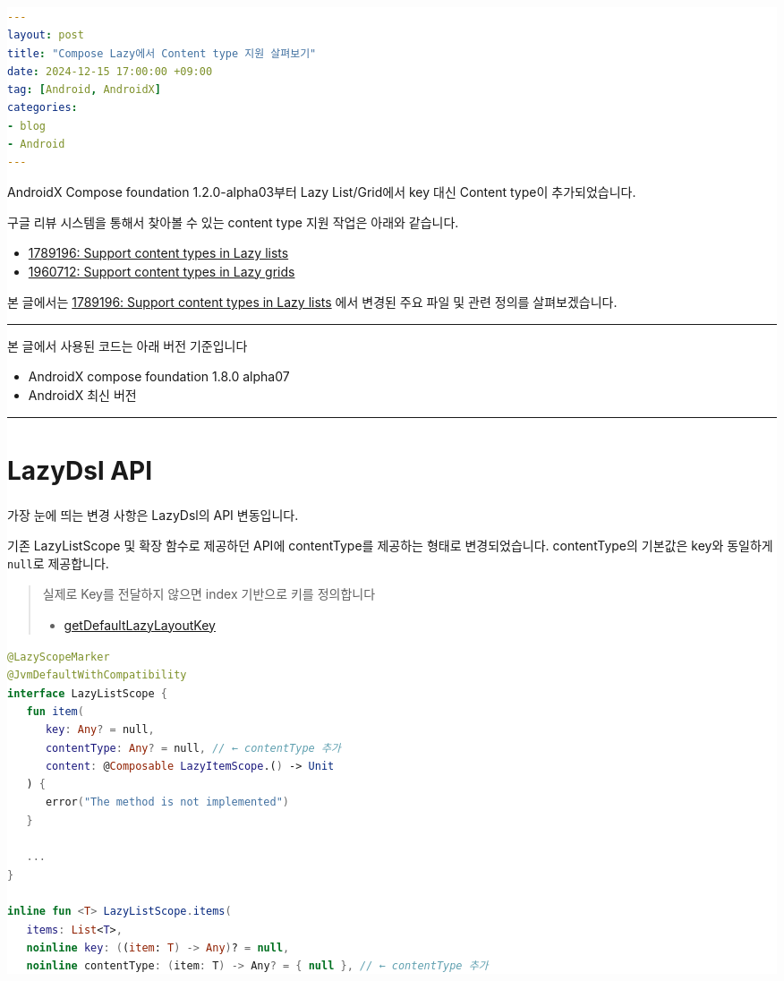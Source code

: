```yaml
---
layout: post
title: "Compose Lazy에서 Content type 지원 살펴보기"
date: 2024-12-15 17:00:00 +09:00
tag: [Android, AndroidX]
categories:
- blog
- Android
---
```


AndroidX Compose foundation 1.2.0-alpha03부터 Lazy List/Grid에서 key 대신 Content type이 추가되었습니다. 



구글 리뷰 시스템을 통해서 찾아볼 수 있는 content type 지원 작업은 아래와 같습니다.

- [1789196: Support content types in Lazy lists](https://android-review.googlesource.com/c/platform/frameworks/support/+/1789196)
- [1960712: Support content types in Lazy grids](https://android-review.googlesource.com/c/platform/frameworks/support/+/1960712)



본 글에서는 [1789196: Support content types in Lazy lists](https://android-review.googlesource.com/c/platform/frameworks/support/+/1789196) 에서 변경된 주요 파일 및 관련 정의를 살펴보겠습니다.

------

본 글에서 사용된 코드는 아래 버전 기준입니다

- AndroidX compose foundation 1.8.0 alpha07
- AndroidX 최신 버전

------

# LazyDsl API

가장 눈에 띄는 변경 사항은 LazyDsl의 API 변동입니다.

기존 LazyListScope 및 확장 함수로 제공하던 API에 contentType를 제공하는 형태로 변경되었습니다. contentType의 기본값은 key와 동일하게 `null`로 제공합니다.

> 실제로 Key를 전달하지 않으면 index 기반으로 키를 정의합니다
>
> - [getDefaultLazyLayoutKey](https://cs.android.com/androidx/platform/frameworks/support/+/androidx-main:compose/foundation/foundation/src/androidMain/kotlin/androidx/compose/foundation/lazy/layout/Lazy.android.kt)

```kotlin
@LazyScopeMarker
@JvmDefaultWithCompatibility
interface LazyListScope {
   fun item(
      key: Any? = null,
      contentType: Any? = null, // ← contentType 추가
      content: @Composable LazyItemScope.() -> Unit
   ) {
      error("The method is not implemented")
   }
  
   ...
}

inline fun <T> LazyListScope.items(
   items: List<T>,
   noinline key: ((item: T) -> Any)? = null,
   noinline contentType: (item: T) -> Any? = { null }, // ← contentType 추가
```